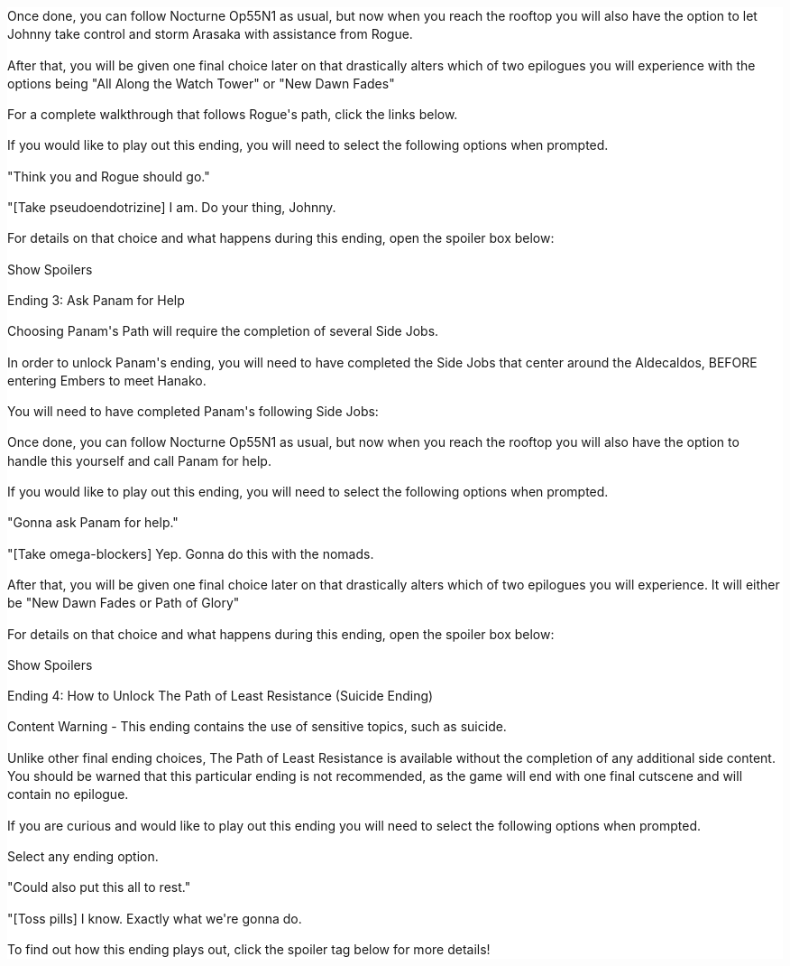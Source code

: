 Once done, you can follow Nocturne Op55N1 as usual, but now when you reach the rooftop you will also have the option to let Johnny take control and storm Arasaka with assistance from Rogue.

After that, you will be given one final choice later on that drastically alters which of two epilogues you will experience with the options being "All Along the Watch Tower" or "New Dawn Fades"

For a complete walkthrough that follows Rogue's path, click the links below.

If you would like to play out this ending, you will need to select the following options when prompted.

"Think you and Rogue should go."

"[Take pseudoendotrizine] I am. Do your thing, Johnny.

For details on that choice and what happens during this ending, open the spoiler box below:

Show Spoilers

Ending 3: Ask Panam for Help

Choosing Panam's Path will require the completion of several Side Jobs.

In order to unlock Panam's ending, you will need to have completed the Side Jobs that center around the Aldecaldos, BEFORE entering Embers to meet Hanako.

You will need to have completed Panam's following Side Jobs:

Once done, you can follow Nocturne Op55N1 as usual, but now when you reach the rooftop you will also have the option to handle this yourself and call Panam for help.

If you would like to play out this ending, you will need to select the following options when prompted.

"Gonna ask Panam for help."

"[Take omega-blockers] Yep. Gonna do this with the nomads.

After that, you will be given one final choice later on that drastically alters which of two epilogues you will experience. It will either be "New Dawn Fades or Path of Glory"

For details on that choice and what happens during this ending, open the spoiler box below:

Show Spoilers

Ending 4: How to Unlock The Path of Least Resistance (Suicide Ending)

Content Warning - This ending contains the use of sensitive topics, such as suicide.

Unlike other final ending choices, The Path of Least Resistance is available without the completion of any additional side content. You should be warned that this particular ending is not recommended, as the game will end with one final cutscene and will contain no epilogue.

If you are curious and would like to play out this ending you will need to select the following options when prompted.

Select any ending option.

"Could also put this all to rest."

"[Toss pills] I know. Exactly what we're gonna do.

To find out how this ending plays out, click the spoiler tag below for more details!
